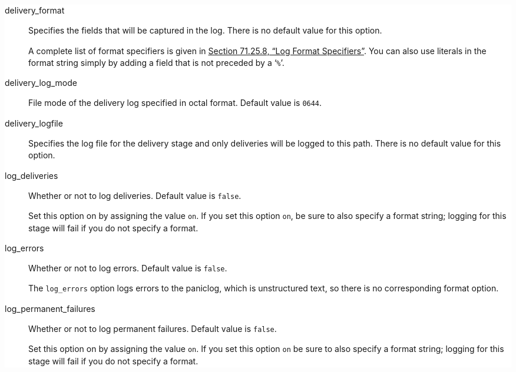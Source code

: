 </dd>

<dt>delivery_format</dt>

<dd>

Specifies the fields that will be captured in the log. There is no default value for this option.

A complete list of format specifiers is given in [Section 71.25.8, “Log Format Specifiers”](modules.custom_logger.php#modules.custom_logger.formats "71.25.8. Log Format Specifiers"). You can also use literals in the format string simply by adding a field that is not preceded by a ‘`%`’.

</dd>

<dt>delivery_log_mode</dt>

<dd>

File mode of the delivery log specified in octal format. Default value is `0644`.

</dd>

<dt>delivery_logfile</dt>

<dd>

Specifies the log file for the delivery stage and only deliveries will be logged to this path. There is no default value for this option.

</dd>

<dt>log_deliveries</dt>

<dd>

Whether or not to log deliveries. Default value is `false`.

Set this option on by assigning the value `on`. If you set this option `on`, be sure to also specify a format string; logging for this stage will fail if you do not specify a format.

</dd>

<dt>log_errors</dt>

<dd>

Whether or not to log errors. Default value is `false`.

The `log_errors` option logs errors to the paniclog, which is unstructured text, so there is no corresponding format option.

</dd>

<dt>log_permanent_failures</dt>

<dd>

Whether or not to log permanent failures. Default value is `false`.

Set this option on by assigning the value `on`. If you set this option `on` be sure to also specify a format string; logging for this stage will fail if you do not specify a format.

</dd>

